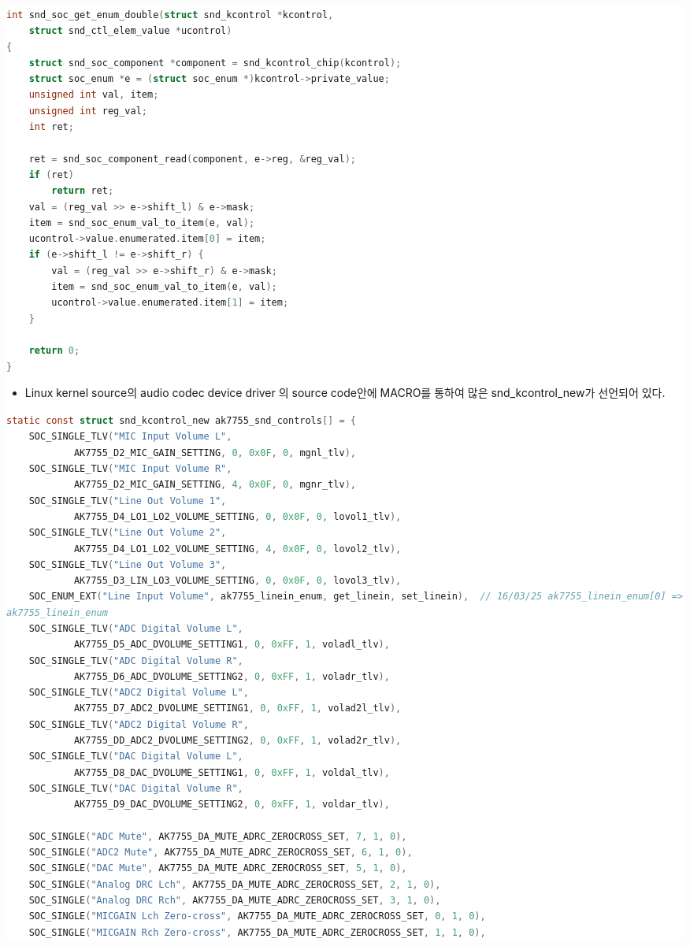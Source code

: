 ```c
int snd_soc_get_enum_double(struct snd_kcontrol *kcontrol,
    struct snd_ctl_elem_value *ucontrol)
{
    struct snd_soc_component *component = snd_kcontrol_chip(kcontrol);
    struct soc_enum *e = (struct soc_enum *)kcontrol->private_value;
    unsigned int val, item;
    unsigned int reg_val;
    int ret;

    ret = snd_soc_component_read(component, e->reg, &reg_val);
    if (ret)
        return ret;
    val = (reg_val >> e->shift_l) & e->mask;
    item = snd_soc_enum_val_to_item(e, val);
    ucontrol->value.enumerated.item[0] = item;
    if (e->shift_l != e->shift_r) {
        val = (reg_val >> e->shift_r) & e->mask;
        item = snd_soc_enum_val_to_item(e, val);
        ucontrol->value.enumerated.item[1] = item;
    }

    return 0;
}
```


 - Linux kernel source의 audio codec device driver 의 source code안에 MACRO를 통하여 많은 snd_kcontrol_new가 선언되어 있다.

```c
static const struct snd_kcontrol_new ak7755_snd_controls[] = {
    SOC_SINGLE_TLV("MIC Input Volume L",
            AK7755_D2_MIC_GAIN_SETTING, 0, 0x0F, 0, mgnl_tlv),
    SOC_SINGLE_TLV("MIC Input Volume R",
            AK7755_D2_MIC_GAIN_SETTING, 4, 0x0F, 0, mgnr_tlv),
    SOC_SINGLE_TLV("Line Out Volume 1",
            AK7755_D4_LO1_LO2_VOLUME_SETTING, 0, 0x0F, 0, lovol1_tlv),
    SOC_SINGLE_TLV("Line Out Volume 2",
            AK7755_D4_LO1_LO2_VOLUME_SETTING, 4, 0x0F, 0, lovol2_tlv),
    SOC_SINGLE_TLV("Line Out Volume 3",
            AK7755_D3_LIN_LO3_VOLUME_SETTING, 0, 0x0F, 0, lovol3_tlv),
    SOC_ENUM_EXT("Line Input Volume", ak7755_linein_enum, get_linein, set_linein),  // 16/03/25 ak7755_linein_enum[0] => ak7755_linein_enum
    SOC_SINGLE_TLV("ADC Digital Volume L",
            AK7755_D5_ADC_DVOLUME_SETTING1, 0, 0xFF, 1, voladl_tlv),
    SOC_SINGLE_TLV("ADC Digital Volume R",
            AK7755_D6_ADC_DVOLUME_SETTING2, 0, 0xFF, 1, voladr_tlv),
    SOC_SINGLE_TLV("ADC2 Digital Volume L",
            AK7755_D7_ADC2_DVOLUME_SETTING1, 0, 0xFF, 1, volad2l_tlv),
    SOC_SINGLE_TLV("ADC2 Digital Volume R",
            AK7755_DD_ADC2_DVOLUME_SETTING2, 0, 0xFF, 1, volad2r_tlv),
    SOC_SINGLE_TLV("DAC Digital Volume L",
            AK7755_D8_DAC_DVOLUME_SETTING1, 0, 0xFF, 1, voldal_tlv),
    SOC_SINGLE_TLV("DAC Digital Volume R",
            AK7755_D9_DAC_DVOLUME_SETTING2, 0, 0xFF, 1, voldar_tlv),

    SOC_SINGLE("ADC Mute", AK7755_DA_MUTE_ADRC_ZEROCROSS_SET, 7, 1, 0),
    SOC_SINGLE("ADC2 Mute", AK7755_DA_MUTE_ADRC_ZEROCROSS_SET, 6, 1, 0), 
    SOC_SINGLE("DAC Mute", AK7755_DA_MUTE_ADRC_ZEROCROSS_SET, 5, 1, 0), 
    SOC_SINGLE("Analog DRC Lch", AK7755_DA_MUTE_ADRC_ZEROCROSS_SET, 2, 1, 0), 
    SOC_SINGLE("Analog DRC Rch", AK7755_DA_MUTE_ADRC_ZEROCROSS_SET, 3, 1, 0), 
    SOC_SINGLE("MICGAIN Lch Zero-cross", AK7755_DA_MUTE_ADRC_ZEROCROSS_SET, 0, 1, 0), 
    SOC_SINGLE("MICGAIN Rch Zero-cross", AK7755_DA_MUTE_ADRC_ZEROCROSS_SET, 1, 1, 0), 

```